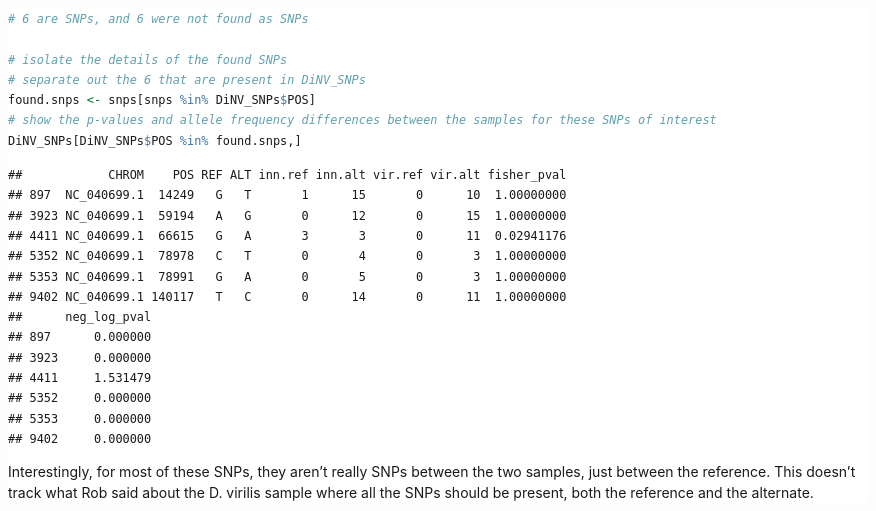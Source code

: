 ``` r
# 6 are SNPs, and 6 were not found as SNPs

# isolate the details of the found SNPs
# separate out the 6 that are present in DiNV_SNPs
found.snps <- snps[snps %in% DiNV_SNPs$POS]
# show the p-values and allele frequency differences between the samples for these SNPs of interest
DiNV_SNPs[DiNV_SNPs$POS %in% found.snps,]
```

    ##            CHROM    POS REF ALT inn.ref inn.alt vir.ref vir.alt fisher_pval
    ## 897  NC_040699.1  14249   G   T       1      15       0      10  1.00000000
    ## 3923 NC_040699.1  59194   A   G       0      12       0      15  1.00000000
    ## 4411 NC_040699.1  66615   G   A       3       3       0      11  0.02941176
    ## 5352 NC_040699.1  78978   C   T       0       4       0       3  1.00000000
    ## 5353 NC_040699.1  78991   G   A       0       5       0       3  1.00000000
    ## 9402 NC_040699.1 140117   T   C       0      14       0      11  1.00000000
    ##      neg_log_pval
    ## 897      0.000000
    ## 3923     0.000000
    ## 4411     1.531479
    ## 5352     0.000000
    ## 5353     0.000000
    ## 9402     0.000000

Interestingly, for most of these SNPs, they aren’t really SNPs between
the two samples, just between the reference. This doesn’t track what Rob
said about the D. virilis sample where all the SNPs should be present,
both the reference and the alternate.
